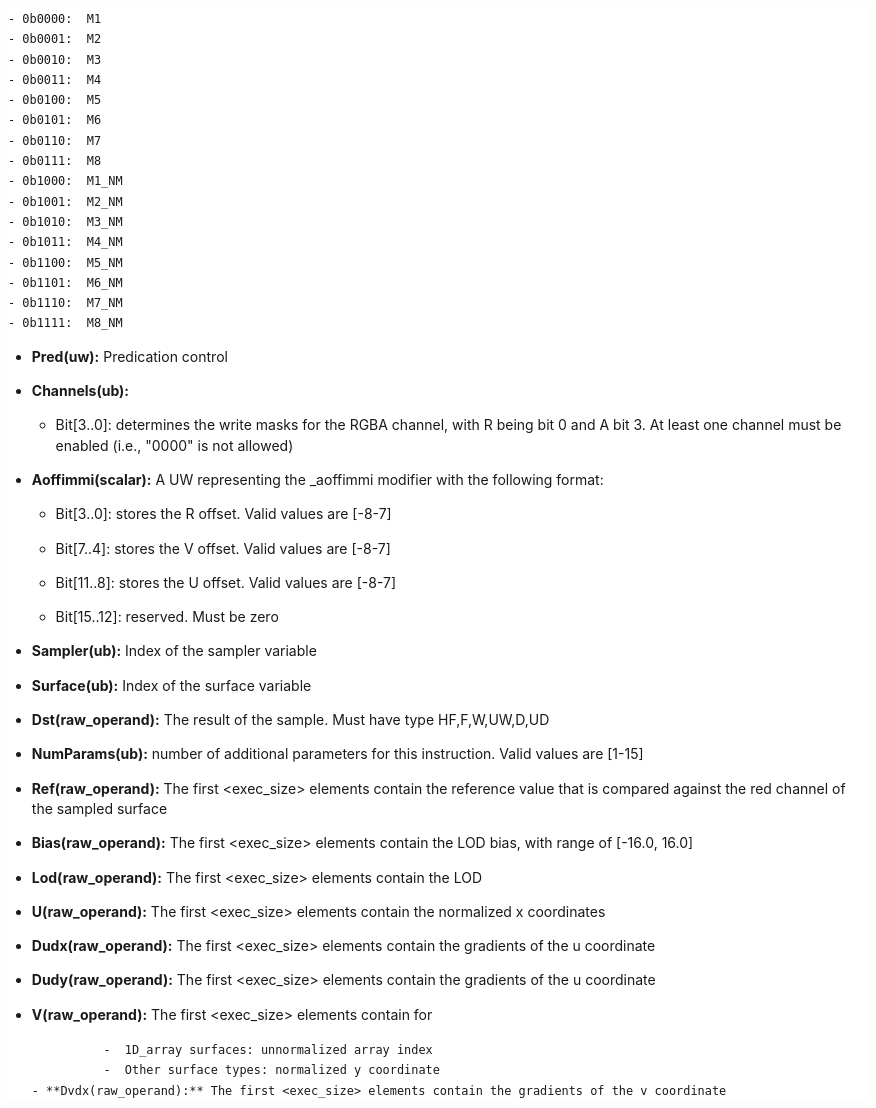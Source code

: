     - 0b0000:  M1 
    - 0b0001:  M2 
    - 0b0010:  M3 
    - 0b0011:  M4 
    - 0b0100:  M5 
    - 0b0101:  M6 
    - 0b0110:  M7 
    - 0b0111:  M8 
    - 0b1000:  M1_NM 
    - 0b1001:  M2_NM 
    - 0b1010:  M3_NM 
    - 0b1011:  M4_NM 
    - 0b1100:  M5_NM 
    - 0b1101:  M6_NM 
    - 0b1110:  M7_NM 
    - 0b1111:  M8_NM
- **Pred(uw):** Predication control

- **Channels(ub):** 
 
  - Bit[3..0]: determines the write masks for the RGBA channel, with R being bit 0 and A bit 3. At least one channel must be enabled (i.e., "0000" is not allowed)

- **Aoffimmi(scalar):**  A UW representing the _aoffimmi modifier with the following format:
 
  - Bit[3..0]: stores the R offset. Valid values are [-8-7]
 
  - Bit[7..4]: stores the V offset. Valid values are [-8-7]
 
  - Bit[11..8]: stores the U offset. Valid values are [-8-7]
 
  - Bit[15..12]: reserved. Must be zero

- **Sampler(ub):** Index of the sampler variable

- **Surface(ub):** Index of the surface variable

- **Dst(raw_operand):** The result of the sample. Must have type HF,F,W,UW,D,UD

- **NumParams(ub):** number of additional parameters for this instruction. Valid values are  [1-15]

- **Ref(raw_operand):** The first <exec_size> elements contain the reference value that is compared against the red channel of the sampled surface

- **Bias(raw_operand):** The first <exec_size> elements contain the LOD bias, with range of [-16.0, 16.0]

- **Lod(raw_operand):** The first <exec_size> elements contain the LOD

- **U(raw_operand):** The first <exec_size> elements contain the normalized x coordinates

- **Dudx(raw_operand):** The first <exec_size> elements contain the gradients of the u coordinate

- **Dudy(raw_operand):** The first <exec_size> elements contain the gradients of the u  coordinate

- **V(raw_operand):** The first <exec_size> elements contain for

                -  1D_array surfaces: unnormalized array index
                -  Other surface types: normalized y coordinate
      - **Dvdx(raw_operand):** The first <exec_size> elements contain the gradients of the v coordinate
